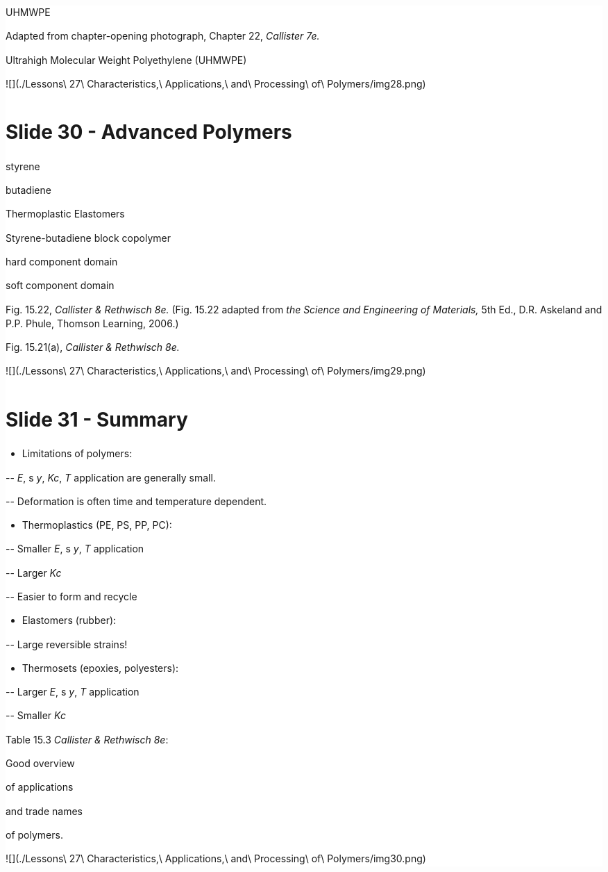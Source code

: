 UHMWPE

Adapted from chapter-opening photograph, Chapter 22, _Callister 7e._

Ultrahigh Molecular Weight Polyethylene (UHMWPE)

![](./Lessons\ 27\ Characteristics,\ Applications,\ and\ Processing\ of\ Polymers/img28.png)


# Slide 30 - **Advanced Polymers**

<number>

styrene

butadiene

Thermoplastic Elastomers

Styrene-butadiene block copolymer

hard component domain

soft component domain

Fig. 15.22, _Callister & Rethwisch 8e._ (Fig. 15.22 adapted from _the Science and Engineering of Materials,_ 5th Ed., D.R. Askeland and P.P. Phule, Thomson Learning, 2006.)

Fig. 15.21(a), _Callister & Rethwisch 8e._

![](./Lessons\ 27\ Characteristics,\ Applications,\ and\ Processing\ of\ Polymers/img29.png)


# Slide 31 - **Summary**

* Limitations of polymers:

\-\- _E_, s _y_, _Kc_, _T_ application are generally small.

\-\- Deformation is often time and temperature dependent.

* Thermoplastics (PE, PS, PP, PC):

\-\- Smaller _E_, s _y_, _T_ application

\-\- Larger _Kc_

\-\- Easier to form and recycle

* Elastomers (rubber):

\-\- Large reversible strains!

* Thermosets (epoxies, polyesters):

\-\- Larger _E_, s _y_, _T_ application

\-\- Smaller _Kc_

Table 15.3 _Callister &
Rethwisch 8e_:

Good overview

of applications

and trade names

of polymers.

![](./Lessons\ 27\ Characteristics,\ Applications,\ and\ Processing\ of\ Polymers/img30.png)

